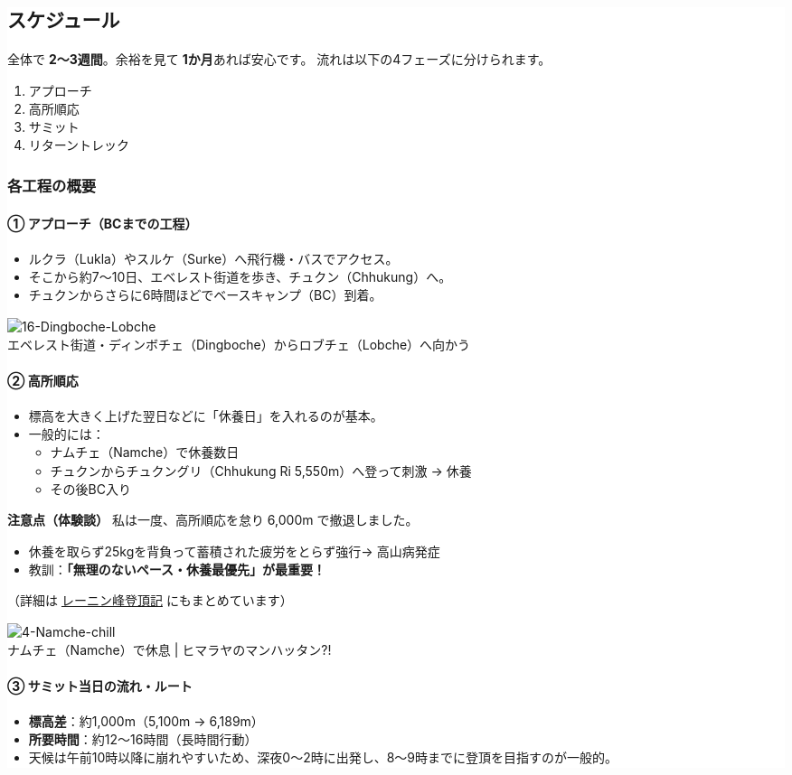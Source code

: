 

## スケジュール

全体で **2〜3週間**。余裕を見て **1か月**あれば安心です。
 流れは以下の4フェーズに分けられます。

1. アプローチ
2. 高所順応
3. サミット
4. リターントレック


### 各工程の概要


#### ① アプローチ（BCまでの工程）

* ルクラ（Lukla）やスルケ（Surke）へ飛行機・バスでアクセス。
* そこから約7〜10日、エベレスト街道を歩き、チュクン（Chhukung）へ。
* チュクンからさらに6時間ほどでベースキャンプ（BC）到着。


<div class="img-block">
    <img src="/blog_img/island/16-Dingboche-Lobche.jpg" alt="16-Dingboche-Lobche" width="80%" class="img-itself"/>
    <div class="img-caption">エベレスト街道・ディンボチェ（Dingboche）からロブチェ（Lobche）へ向かう</div>
</div>



#### ② 高所順応

- 標高を大きく上げた翌日などに「休養日」を入れるのが基本。
- 一般的には：
  - ナムチェ（Namche）で休養数日
  - チュクンからチュクングリ（Chhukung Ri 5,550m）へ登って刺激 → 休養
  - その後BC入り

**注意点（体験談）**
 私は一度、高所順応を怠り 6,000m で撤退しました。

- 休養を取らず25kgを背負って蓄積された疲労をとらず強行→ 高山病発症
- 教訓：**「無理のないペース・休養最優先」が最重要！**

（詳細は [レーニン峰登頂記](./lenin-doc) にもまとめています）


<div class="img-block">
    <img src="/blog_img/island/4-Namche-chill.jpg" alt="4-Namche-chill" width="80%" class="img-itself"/>
    <div class="img-caption">ナムチェ（Namche）で休息 | ヒマラヤのマンハッタン?!</div>
</div>



#### ③ サミット当日の流れ・ルート

- **標高差**：約1,000m（5,100m → 6,189m）
- **所要時間**：約12〜16時間（長時間行動）
- 天候は午前10時以降に崩れやすいため、深夜0〜2時に出発し、8〜9時までに登頂を目指すのが一般的。
